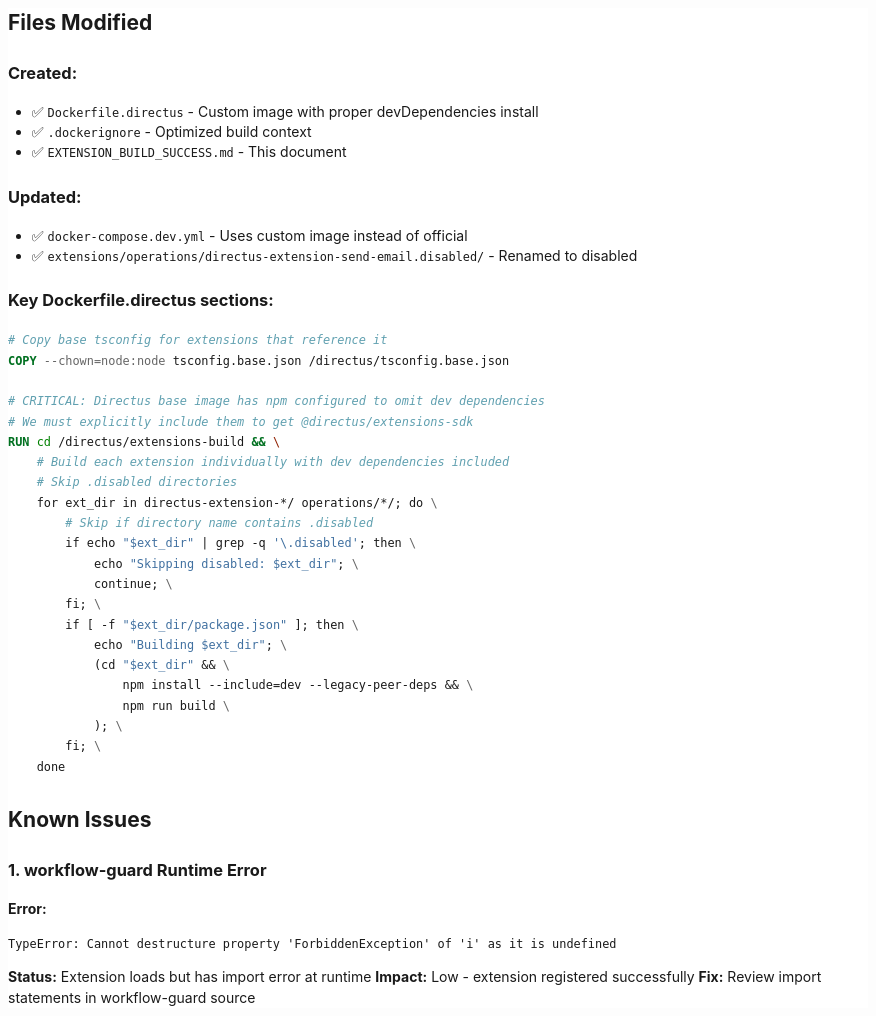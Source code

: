 ## Files Modified

### Created:
- ✅ `Dockerfile.directus` - Custom image with proper devDependencies install
- ✅ `.dockerignore` - Optimized build context
- ✅ `EXTENSION_BUILD_SUCCESS.md` - This document

### Updated:
- ✅ `docker-compose.dev.yml` - Uses custom image instead of official
- ✅ `extensions/operations/directus-extension-send-email.disabled/` - Renamed to disabled

### Key Dockerfile.directus sections:

```dockerfile
# Copy base tsconfig for extensions that reference it
COPY --chown=node:node tsconfig.base.json /directus/tsconfig.base.json

# CRITICAL: Directus base image has npm configured to omit dev dependencies
# We must explicitly include them to get @directus/extensions-sdk
RUN cd /directus/extensions-build && \
    # Build each extension individually with dev dependencies included
    # Skip .disabled directories
    for ext_dir in directus-extension-*/ operations/*/; do \
        # Skip if directory name contains .disabled
        if echo "$ext_dir" | grep -q '\.disabled'; then \
            echo "Skipping disabled: $ext_dir"; \
            continue; \
        fi; \
        if [ -f "$ext_dir/package.json" ]; then \
            echo "Building $ext_dir"; \
            (cd "$ext_dir" && \
                npm install --include=dev --legacy-peer-deps && \
                npm run build \
            ); \
        fi; \
    done
```

## Known Issues

### 1. workflow-guard Runtime Error

**Error:**
```
TypeError: Cannot destructure property 'ForbiddenException' of 'i' as it is undefined
```

**Status:** Extension loads but has import error at runtime
**Impact:** Low - extension registered successfully
**Fix:** Review import statements in workflow-guard source
